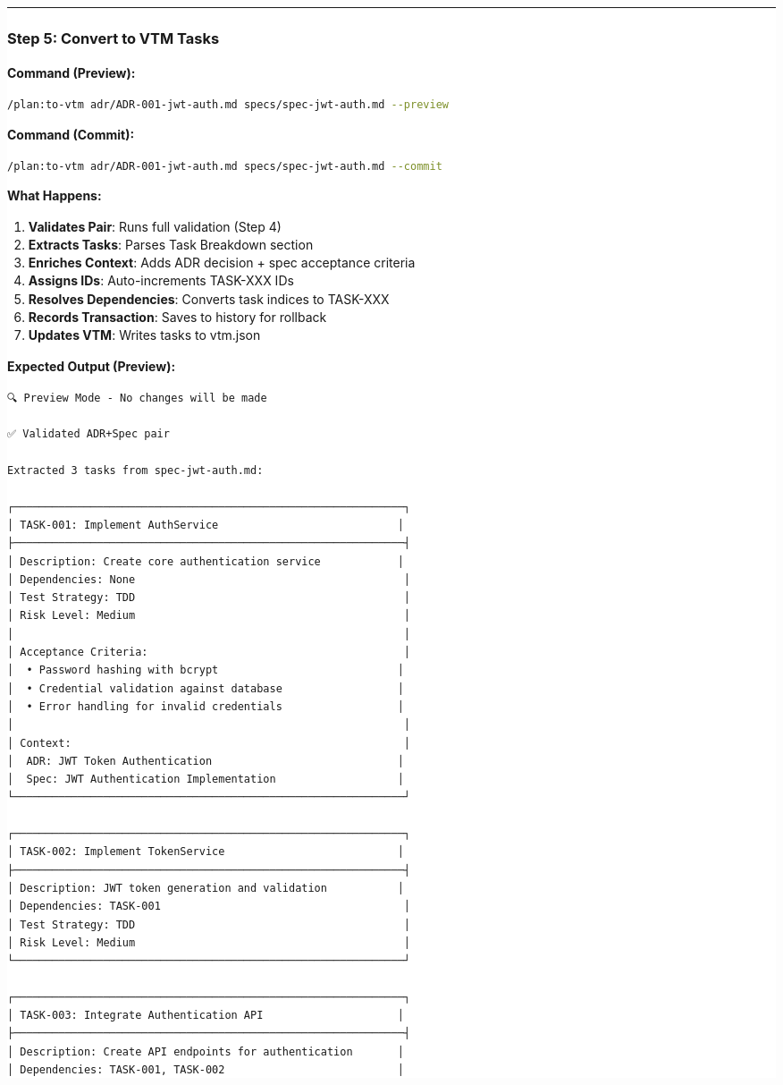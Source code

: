 
---

### Step 5: Convert to VTM Tasks

**Command (Preview):**

```bash
/plan:to-vtm adr/ADR-001-jwt-auth.md specs/spec-jwt-auth.md --preview
```

**Command (Commit):**

```bash
/plan:to-vtm adr/ADR-001-jwt-auth.md specs/spec-jwt-auth.md --commit
```

**What Happens:**

1. **Validates Pair**: Runs full validation (Step 4)
2. **Extracts Tasks**: Parses Task Breakdown section
3. **Enriches Context**: Adds ADR decision + spec acceptance criteria
4. **Assigns IDs**: Auto-increments TASK-XXX IDs
5. **Resolves Dependencies**: Converts task indices to TASK-XXX
6. **Records Transaction**: Saves to history for rollback
7. **Updates VTM**: Writes tasks to vtm.json

**Expected Output (Preview):**

```
🔍 Preview Mode - No changes will be made

✅ Validated ADR+Spec pair

Extracted 3 tasks from spec-jwt-auth.md:

┌─────────────────────────────────────────────────────────────┐
│ TASK-001: Implement AuthService                            │
├─────────────────────────────────────────────────────────────┤
│ Description: Create core authentication service            │
│ Dependencies: None                                          │
│ Test Strategy: TDD                                          │
│ Risk Level: Medium                                          │
│                                                             │
│ Acceptance Criteria:                                        │
│  • Password hashing with bcrypt                            │
│  • Credential validation against database                  │
│  • Error handling for invalid credentials                  │
│                                                             │
│ Context:                                                    │
│  ADR: JWT Token Authentication                             │
│  Spec: JWT Authentication Implementation                   │
└─────────────────────────────────────────────────────────────┘

┌─────────────────────────────────────────────────────────────┐
│ TASK-002: Implement TokenService                           │
├─────────────────────────────────────────────────────────────┤
│ Description: JWT token generation and validation           │
│ Dependencies: TASK-001                                      │
│ Test Strategy: TDD                                          │
│ Risk Level: Medium                                          │
└─────────────────────────────────────────────────────────────┘

┌─────────────────────────────────────────────────────────────┐
│ TASK-003: Integrate Authentication API                     │
├─────────────────────────────────────────────────────────────┤
│ Description: Create API endpoints for authentication       │
│ Dependencies: TASK-001, TASK-002                           │
```